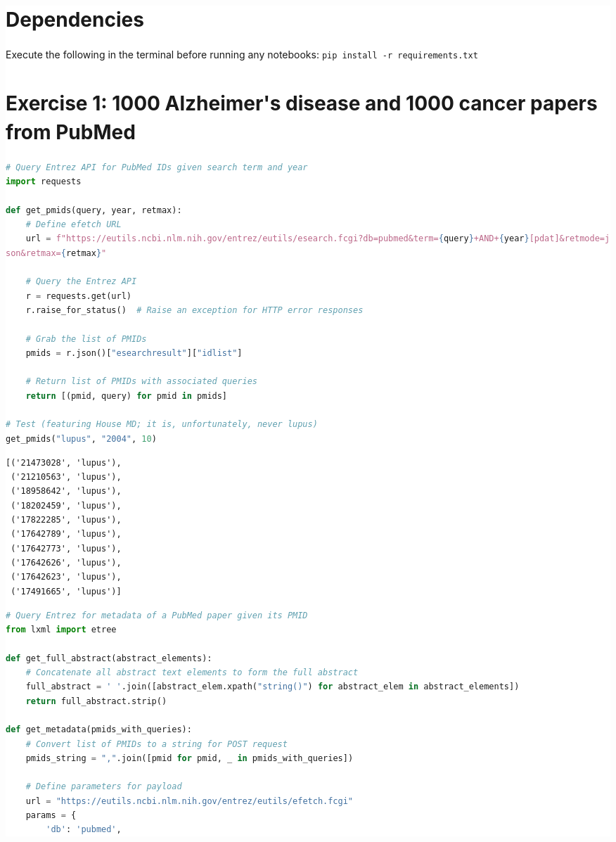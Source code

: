# Dependencies
Execute the following in the terminal before running any notebooks:
`pip install -r requirements.txt`

# Exercise 1: 1000 Alzheimer's disease and 1000 cancer papers from PubMed 


```python
# Query Entrez API for PubMed IDs given search term and year
import requests

def get_pmids(query, year, retmax):
    # Define efetch URL
    url = f"https://eutils.ncbi.nlm.nih.gov/entrez/eutils/esearch.fcgi?db=pubmed&term={query}+AND+{year}[pdat]&retmode=json&retmax={retmax}"
    
    # Query the Entrez API
    r = requests.get(url)
    r.raise_for_status()  # Raise an exception for HTTP error responses

    # Grab the list of PMIDs
    pmids = r.json()["esearchresult"]["idlist"]
    
    # Return list of PMIDs with associated queries
    return [(pmid, query) for pmid in pmids]

# Test (featuring House MD; it is, unfortunately, never lupus)
get_pmids("lupus", "2004", 10)
```




    [('21473028', 'lupus'),
     ('21210563', 'lupus'),
     ('18958642', 'lupus'),
     ('18202459', 'lupus'),
     ('17822285', 'lupus'),
     ('17642789', 'lupus'),
     ('17642773', 'lupus'),
     ('17642626', 'lupus'),
     ('17642623', 'lupus'),
     ('17491665', 'lupus')]




```python
# Query Entrez for metadata of a PubMed paper given its PMID
from lxml import etree

def get_full_abstract(abstract_elements):
    # Concatenate all abstract text elements to form the full abstract
    full_abstract = ' '.join([abstract_elem.xpath("string()") for abstract_elem in abstract_elements])
    return full_abstract.strip()

def get_metadata(pmids_with_queries):
    # Convert list of PMIDs to a string for POST request
    pmids_string = ",".join([pmid for pmid, _ in pmids_with_queries])

    # Define parameters for payload
    url = "https://eutils.ncbi.nlm.nih.gov/entrez/eutils/efetch.fcgi"
    params = {
        'db': 'pubmed',
```